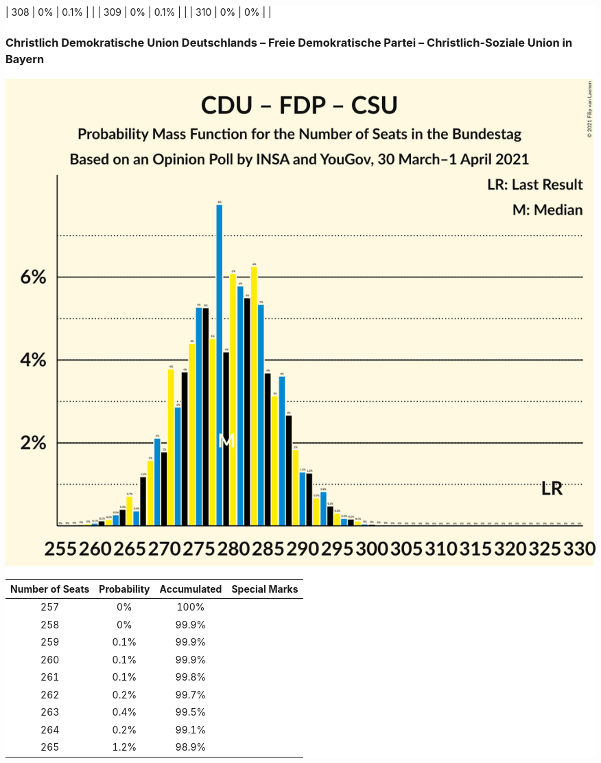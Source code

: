| 308 | 0% | 0.1% |  |
| 309 | 0% | 0.1% |  |
| 310 | 0% | 0% |  |

### Christlich Demokratische Union Deutschlands – Freie Demokratische Partei – Christlich-Soziale Union in Bayern

![Graph with seats probability mass function not yet produced](2021-04-01-INSAandYouGov-coalitions-seats-pmf-cdu–fdp–csu.png "Seats Probability Mass Function")

| Number of Seats | Probability | Accumulated | Special Marks |
|:---------------:|:-----------:|:-----------:|:-------------:|
| 257 | 0% | 100% |  |
| 258 | 0% | 99.9% |  |
| 259 | 0.1% | 99.9% |  |
| 260 | 0.1% | 99.9% |  |
| 261 | 0.1% | 99.8% |  |
| 262 | 0.2% | 99.7% |  |
| 263 | 0.4% | 99.5% |  |
| 264 | 0.2% | 99.1% |  |
| 265 | 1.2% | 98.9% |  |
